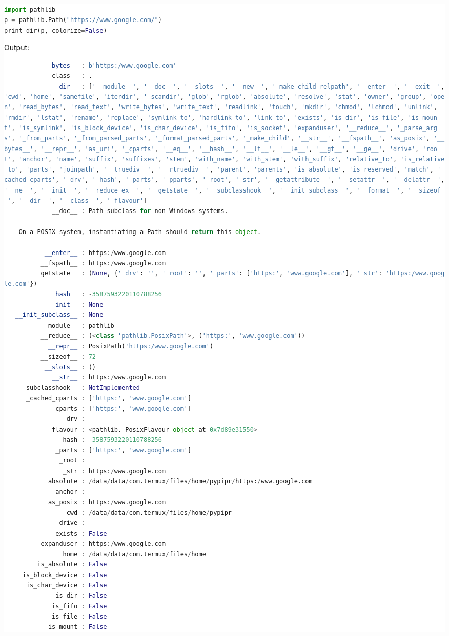 ```python  
import pathlib  
p = pathlib.Path("https://www.google.com/")  
print_dir(p, colorize=False)  
```

Output:
```py
           __bytes__ : b'https:/www.google.com'
           __class__ : .
             __dir__ : ['__module__', '__doc__', '__slots__', '__new__', '_make_child_relpath', '__enter__', '__exit__', 'cwd', 'home', 'samefile', 'iterdir', '_scandir', 'glob', 'rglob', 'absolute', 'resolve', 'stat', 'owner', 'group', 'open', 'read_bytes', 'read_text', 'write_bytes', 'write_text', 'readlink', 'touch', 'mkdir', 'chmod', 'lchmod', 'unlink', 'rmdir', 'lstat', 'rename', 'replace', 'symlink_to', 'hardlink_to', 'link_to', 'exists', 'is_dir', 'is_file', 'is_mount', 'is_symlink', 'is_block_device', 'is_char_device', 'is_fifo', 'is_socket', 'expanduser', '__reduce__', '_parse_args', '_from_parts', '_from_parsed_parts', '_format_parsed_parts', '_make_child', '__str__', '__fspath__', 'as_posix', '__bytes__', '__repr__', 'as_uri', '_cparts', '__eq__', '__hash__', '__lt__', '__le__', '__gt__', '__ge__', 'drive', 'root', 'anchor', 'name', 'suffix', 'suffixes', 'stem', 'with_name', 'with_stem', 'with_suffix', 'relative_to', 'is_relative_to', 'parts', 'joinpath', '__truediv__', '__rtruediv__', 'parent', 'parents', 'is_absolute', 'is_reserved', 'match', '_cached_cparts', '_drv', '_hash', '_parts', '_pparts', '_root', '_str', '__getattribute__', '__setattr__', '__delattr__', '__ne__', '__init__', '__reduce_ex__', '__getstate__', '__subclasshook__', '__init_subclass__', '__format__', '__sizeof__', '__dir__', '__class__', '_flavour']
             __doc__ : Path subclass for non-Windows systems.

    On a POSIX system, instantiating a Path should return this object.
    
           __enter__ : https:/www.google.com
          __fspath__ : https:/www.google.com
        __getstate__ : (None, {'_drv': '', '_root': '', '_parts': ['https:', 'www.google.com'], '_str': 'https:/www.google.com'})
            __hash__ : -3587593220110788256
            __init__ : None
   __init_subclass__ : None
          __module__ : pathlib
          __reduce__ : (<class 'pathlib.PosixPath'>, ('https:', 'www.google.com'))
            __repr__ : PosixPath('https:/www.google.com')
          __sizeof__ : 72
           __slots__ : ()
             __str__ : https:/www.google.com
    __subclasshook__ : NotImplemented
      _cached_cparts : ['https:', 'www.google.com']
             _cparts : ['https:', 'www.google.com']
                _drv : 
            _flavour : <pathlib._PosixFlavour object at 0x7d89e31550>
               _hash : -3587593220110788256
              _parts : ['https:', 'www.google.com']
               _root : 
                _str : https:/www.google.com
            absolute : /data/data/com.termux/files/home/pypipr/https:/www.google.com
              anchor : 
            as_posix : https:/www.google.com
                 cwd : /data/data/com.termux/files/home/pypipr
               drive : 
              exists : False
          expanduser : https:/www.google.com
                home : /data/data/com.termux/files/home
         is_absolute : False
     is_block_device : False
      is_char_device : False
              is_dir : False
             is_fifo : False
             is_file : False
            is_mount : False
```